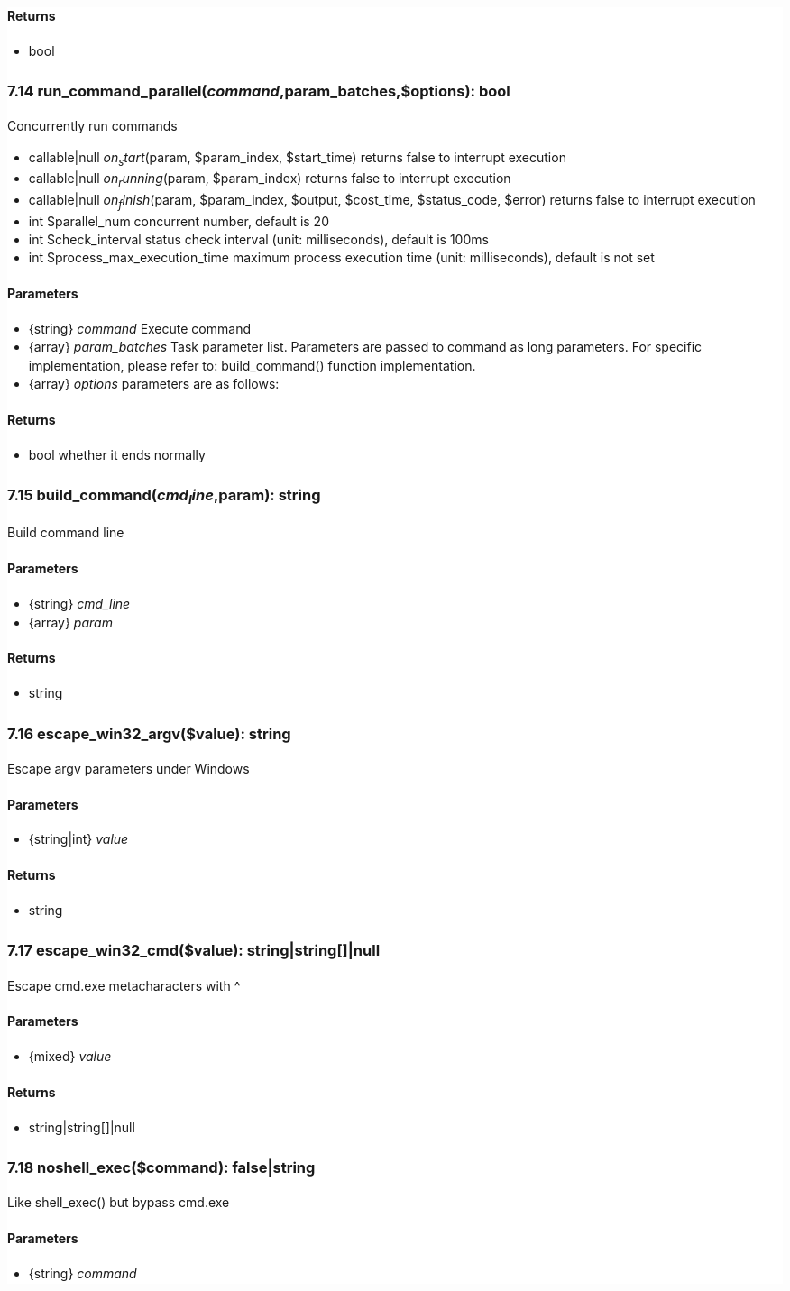 #### Returns
 - bool 

### 7.14 run_command_parallel($command,$param_batches,$options): bool
Concurrently run commands
- callable|null $on_start($param, $param_index, $start_time) returns false to interrupt execution
- callable|null $on_running($param, $param_index) returns false to interrupt execution
- callable|null $on_finish($param, $param_index, $output, $cost_time, $status_code, $error) returns false to interrupt execution
- int $parallel_num concurrent number, default is 20
- int $check_interval status check interval (unit: milliseconds), default is 100ms
- int $process_max_execution_time maximum process execution time (unit: milliseconds), default is not set
#### Parameters
 - {string} *command* Execute command
 - {array} *param_batches* Task parameter list. Parameters are passed to command as long parameters. For specific implementation, please refer to: build_command() function implementation.
 - {array} *options* parameters are as follows:

#### Returns
 - bool whether it ends normally

### 7.15 build_command($cmd_line,$param): string
Build command line
#### Parameters
 - {string} *cmd_line* 
 - {array} *param* 

#### Returns
 - string 

### 7.16 escape_win32_argv($value): string
Escape argv parameters under Windows
#### Parameters
 - {string|int} *value* 

#### Returns
 - string 

### 7.17 escape_win32_cmd($value): string|string[]|null
Escape cmd.exe metacharacters with ^
#### Parameters
 - {mixed} *value* 

#### Returns
 - string|string[]|null 

### 7.18 noshell_exec($command): false|string
Like shell_exec() but bypass cmd.exe
#### Parameters
 - {string} *command* 
